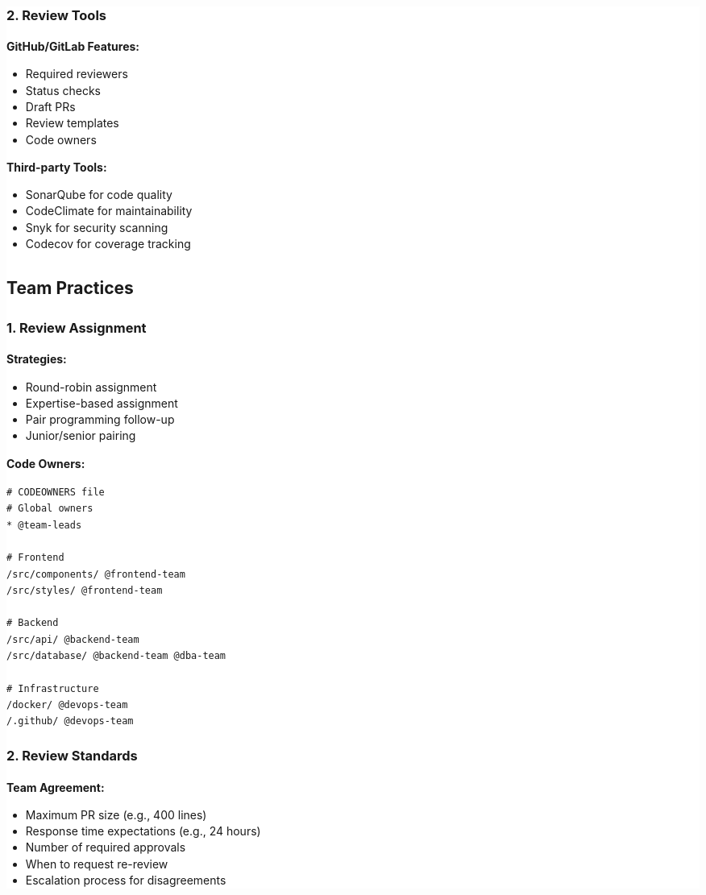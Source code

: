 ### 2. Review Tools

**GitHub/GitLab Features:**
- Required reviewers
- Status checks
- Draft PRs
- Review templates
- Code owners

**Third-party Tools:**
- SonarQube for code quality
- CodeClimate for maintainability
- Snyk for security scanning
- Codecov for coverage tracking

## Team Practices

### 1. Review Assignment

**Strategies:**
- Round-robin assignment
- Expertise-based assignment
- Pair programming follow-up
- Junior/senior pairing

**Code Owners:**
```
# CODEOWNERS file
# Global owners
* @team-leads

# Frontend
/src/components/ @frontend-team
/src/styles/ @frontend-team

# Backend
/src/api/ @backend-team
/src/database/ @backend-team @dba-team

# Infrastructure
/docker/ @devops-team
/.github/ @devops-team
```

### 2. Review Standards

**Team Agreement:**
- Maximum PR size (e.g., 400 lines)
- Response time expectations (e.g., 24 hours)
- Number of required approvals
- When to request re-review
- Escalation process for disagreements
